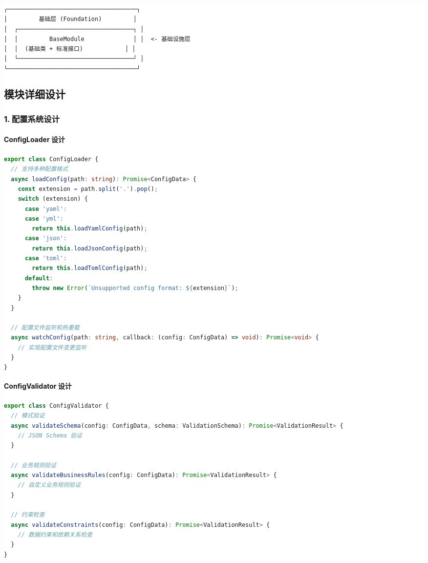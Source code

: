 ```
┌─────────────────────────────────────┐
│         基础层 (Foundation)         │
│  ┌─────────────────────────────────┐ │
│  │         BaseModule              │ │  <- 基础设施层
│  │  (基础类 + 标准接口)            │ │
│  └─────────────────────────────────┘ │
└─────────────────────────────────────┘
```

## 模块详细设计

### 1. 配置系统设计

#### ConfigLoader 设计

```typescript
export class ConfigLoader {
  // 支持多种配置格式
  async loadConfig(path: string): Promise<ConfigData> {
    const extension = path.split('.').pop();
    switch (extension) {
      case 'yaml':
      case 'yml':
        return this.loadYamlConfig(path);
      case 'json':
        return this.loadJsonConfig(path);
      case 'toml':
        return this.loadTomlConfig(path);
      default:
        throw new Error(`Unsupported config format: ${extension}`);
    }
  }
  
  // 配置文件监听和热重载
  async watchConfig(path: string, callback: (config: ConfigData) => void): Promise<void> {
    // 实现配置文件变更监听
  }
}
```

#### ConfigValidator 设计

```typescript
export class ConfigValidator {
  // 模式验证
  async validateSchema(config: ConfigData, schema: ValidationSchema): Promise<ValidationResult> {
    // JSON Schema 验证
  }
  
  // 业务规则验证
  async validateBusinessRules(config: ConfigData): Promise<ValidationResult> {
    // 自定义业务规则验证
  }
  
  // 约束检查
  async validateConstraints(config: ConfigData): Promise<ValidationResult> {
    // 数据约束和依赖关系检查
  }
}
```
